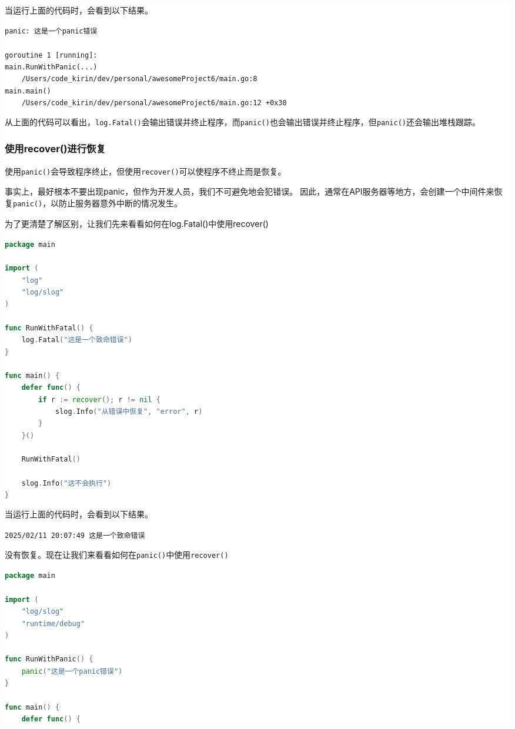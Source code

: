 当运行上面的代码时，会看到以下结果。

```shell
panic: 这是一个panic错误

goroutine 1 [running]:
main.RunWithPanic(...)
	/Users/code_kirin/dev/personal/awesomeProject6/main.go:8
main.main()
	/Users/code_kirin/dev/personal/awesomeProject6/main.go:12 +0x30
```

从上面的代码可以看出，`log.Fatal()`会输出错误并终止程序，而`panic()`也会输出错误并终止程序，但`panic()`还会输出堆栈跟踪。

### 使用recover()进行恢复
使用`panic()`会导致程序终止，但使用`recover()`可以使程序不终止而是恢复。

事实上，最好根本不要出现panic，但作为开发人员，我们不可避免地会犯错误。
因此，通常在API服务器等地方，会创建一个中间件来恢复`panic()`，以防止服务器意外中断的情况发生。

为了更清楚了解区别，让我们先来看看如何在log.Fatal()中使用recover()
```go
package main

import (
    "log"
    "log/slog"
)

func RunWithFatal() {
    log.Fatal("这是一个致命错误")
}

func main() {
    defer func() {
        if r := recover(); r != nil {
            slog.Info("从错误中恢复", "error", r)
        }
    }()

    RunWithFatal()

    slog.Info("这不会执行")
}
```

当运行上面的代码时，会看到以下结果。

```shell
2025/02/11 20:07:49 这是一个致命错误
```

没有恢复。现在让我们来看看如何在`panic()`中使用`recover()`

```go
package main

import (
	"log/slog"
	"runtime/debug"
)

func RunWithPanic() {
	panic("这是一个panic错误")
}

func main() {
	defer func() {
```
